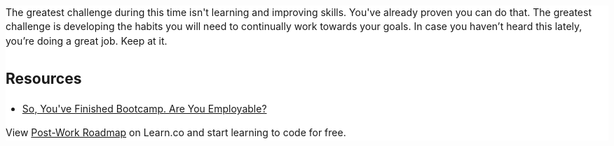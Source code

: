 The greatest challenge during this time isn't learning and improving skills.
You've already proven you can do that. The greatest challenge is developing the
habits you will need to continually work towards your goals.  In case you
haven’t heard this lately, you’re doing a great job.  Keep at it.

## Resources

- [So, You've Finished Bootcamp. Are You Employable?](https://dev.to/256hz/so-you-ve-finished-bootcamp-are-you-employable-1n9l)
<p class='util--hide'>View <a href='https://learn.co/lessons/post-graduate-roadmap'>Post-Work Roadmap</a> on Learn.co and start learning to code for free.</p>
